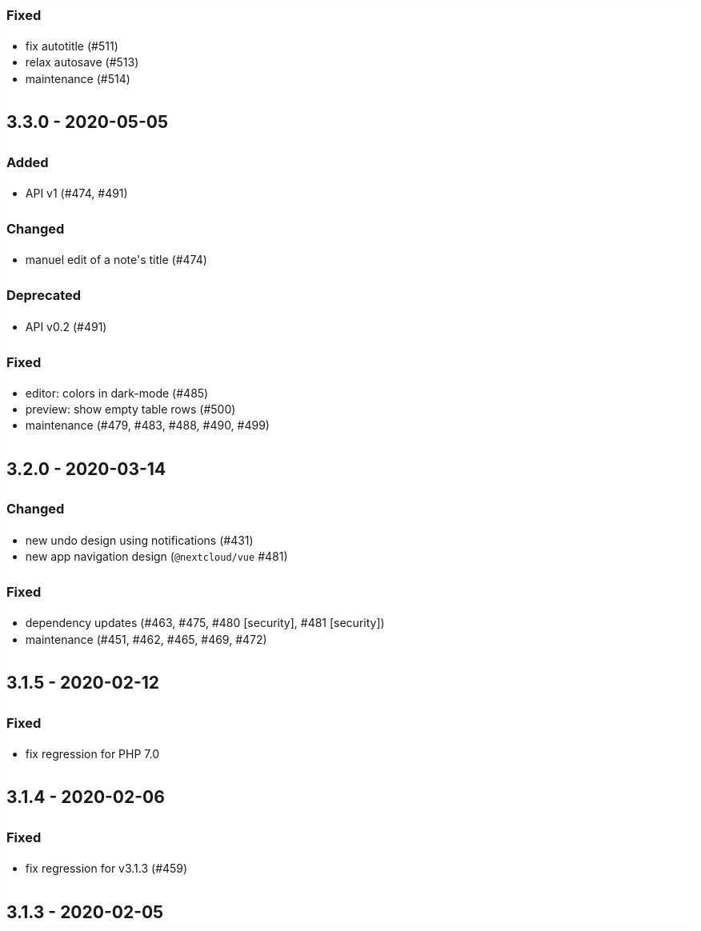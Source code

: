 ### Fixed
- fix autotitle (#511)
- relax autosave (#513)
- maintenance (#514)


## 3.3.0 - 2020-05-05

### Added
- API v1 (#474, #491)

### Changed
- manuel edit of a note's title (#474)

### Deprecated
- API v0.2 (#491)

### Fixed
- editor: colors in dark-mode (#485)
- preview: show empty table rows (#500)
- maintenance (#479, #483, #488, #490, #499)


## 3.2.0 - 2020-03-14

### Changed
- new undo design using notifications (#431)
- new app navigation design (`@nextcloud/vue` #481)

### Fixed
- dependency updates (#463, #475, #480 [security], #481 [security])
- maintenance (#451, #462, #465, #469, #472)


## 3.1.5 - 2020-02-12

### Fixed
- fix regression for PHP 7.0


## 3.1.4 - 2020-02-06

### Fixed
- fix regression for v3.1.3 (#459)


## 3.1.3 - 2020-02-05

